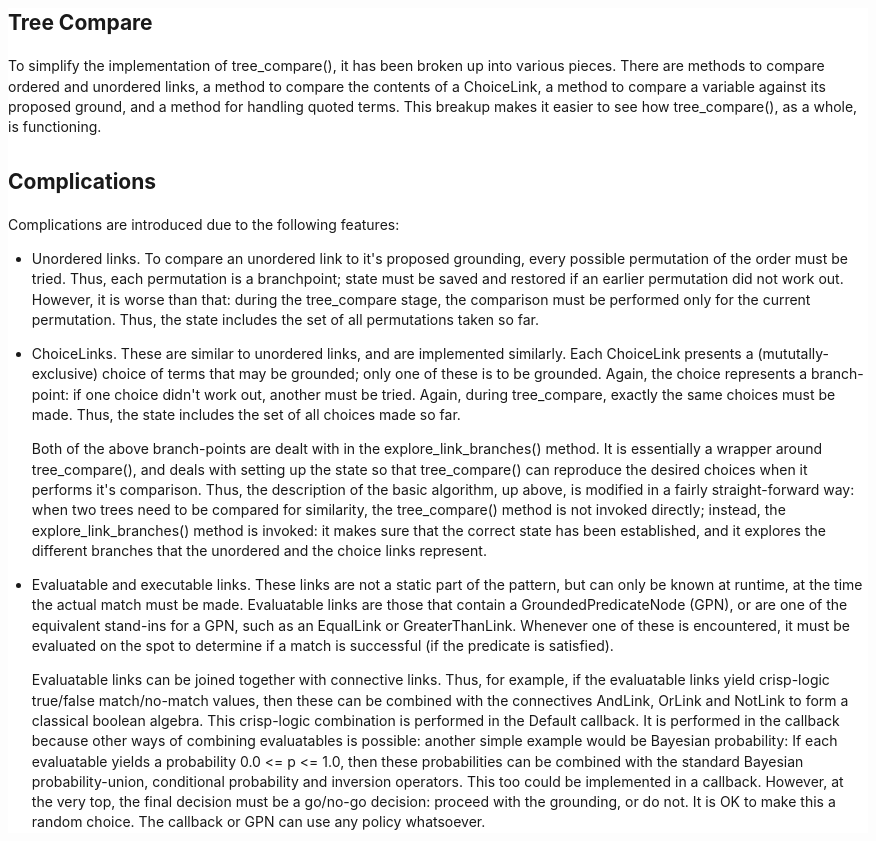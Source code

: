 Tree Compare
------------
To simplify the implementation of tree_compare(), it has been broken
up into various pieces. There are methods to compare ordered and
unordered links, a method to compare the contents of a ChoiceLink,
a method to compare a variable against its proposed ground, and
a method for handling quoted terms.  This breakup makes it easier to
see how tree_compare(), as a whole, is functioning.

Complications
-------------
Complications are introduced due to the following features:

*  Unordered links. To compare an unordered link to it's proposed
   grounding, every possible permutation of the order must be tried.
   Thus, each permutation is a branchpoint; state must be saved and
   restored if an earlier permutation did not work out. However, it is
   worse than that: during the tree_compare stage, the comparison
   must be performed only for the current permutation. Thus, the state
   includes the set of all permutations taken so far.

*  ChoiceLinks. These are similar to unordered links, and are
   implemented similarly. Each ChoiceLink presents a (mututally-
   exclusive) choice of terms that may be grounded; only one of
   these is to be grounded.  Again, the choice represents a
   branch-point: if one choice didn't work out, another must be
   tried. Again, during tree_compare, exactly the same choices
   must be made. Thus, the state includes the set of all choices made
   so far.

   Both of the above branch-points are dealt with in the
   explore_link_branches() method.  It is essentially a wrapper around
   tree_compare(), and deals with setting up the state so that
   tree_compare() can reproduce the desired choices when it performs
   it's comparison.  Thus, the description of the basic algorithm, up
   above, is modified in a fairly straight-forward way: when two trees
   need to be compared for similarity, the tree_compare() method is not
   invoked directly; instead, the explore_link_branches() method is
   invoked: it makes sure that the correct state has been established,
   and it explores the different branches that the unordered and the
   choice links represent.

*  Evaluatable and executable links. These links are not a static
   part of the pattern, but can only be known at runtime, at the time
   the actual match must be made. Evaluatable links are those that
   contain a GroundedPredicateNode (GPN), or are one of the equivalent
   stand-ins for a GPN, such as an EqualLink or GreaterThanLink.
   Whenever one of these is encountered, it must be evaluated on the
   spot to determine if a match is successful (if the predicate is
   satisfied).

   Evaluatable links can be joined together with connective links.
   Thus, for example, if the evaluatable links yield crisp-logic
   true/false match/no-match values, then these can be combined with
   the connectives AndLink, OrLink and NotLink to form a classical
   boolean algebra. This crisp-logic combination is performed in the
   Default callback.  It is performed in the callback because other
   ways of combining evaluatables is possible: another simple example
   would be Bayesian probability: If each evaluatable yields a
   probability 0.0 <= p <= 1.0, then these probabilities can be
   combined with the standard Bayesian probability-union, conditional
   probability and inversion operators. This too could be implemented
   in a callback. However, at the very top, the final decision must
   be a go/no-go decision: proceed with the grounding, or do not.
   It is OK to make this a random choice. The callback or GPN can use
   any policy whatsoever.